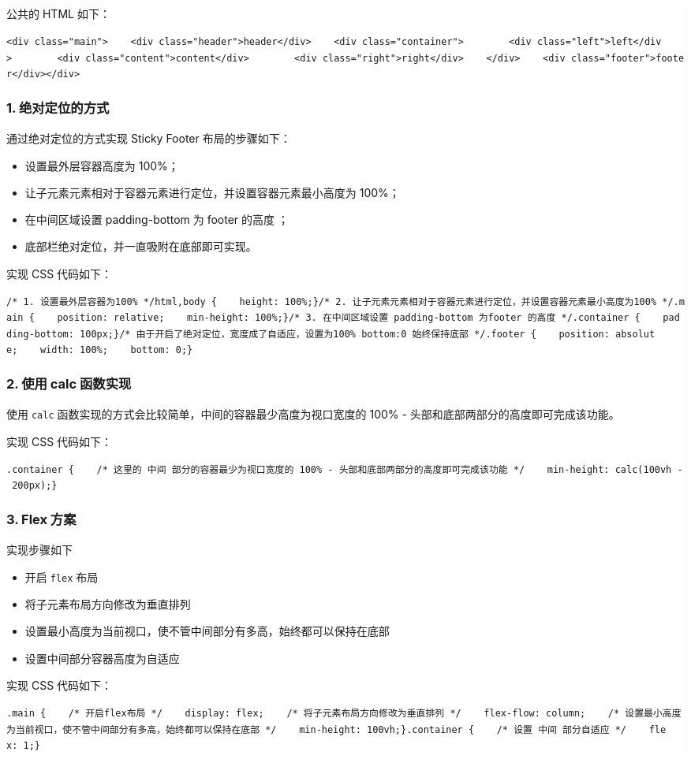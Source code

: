 公共的 HTML 如下：

```
<div class="main">    <div class="header">header</div>    <div class="container">        <div class="left">left</div>        <div class="content">content</div>        <div class="right">right</div>    </div>    <div class="footer">footer</div></div>
```

### 1. 绝对定位的方式

通过绝对定位的方式实现 Sticky Footer 布局的步骤如下：

*   设置最外层容器高度为 100%；
    
*   让子元素元素相对于容器元素进行定位，并设置容器元素最小高度为 100%；
    
*   在中间区域设置 padding-bottom 为 footer 的高度 ；
    
*   底部栏绝对定位，并一直吸附在底部即可实现。
    

实现 CSS 代码如下：

```
/* 1. 设置最外层容器为100% */html,body {    height: 100%;}/* 2. 让子元素元素相对于容器元素进行定位，并设置容器元素最小高度为100% */.main {    position: relative;    min-height: 100%;}/* 3. 在中间区域设置 padding-bottom 为footer 的高度 */.container {    padding-bottom: 100px;}/* 由于开启了绝对定位，宽度成了自适应，设置为100% bottom:0 始终保持底部 */.footer {    position: absolute;    width: 100%;    bottom: 0;}
```

### 2. 使用 calc 函数实现

使用 `calc` 函数实现的方式会比较简单，中间的容器最少高度为视口宽度的 100% - 头部和底部两部分的高度即可完成该功能。

实现 CSS 代码如下：

```
.container {    /* 这里的 中间 部分的容器最少为视口宽度的 100% - 头部和底部两部分的高度即可完成该功能 */    min-height: calc(100vh - 200px);}
```

### 3. Flex 方案

实现步骤如下

*   开启 `flex` 布局
    
*   将子元素布局方向修改为垂直排列
    
*   设置最小高度为当前视口，使不管中间部分有多高，始终都可以保持在底部
    
*   设置中间部分容器高度为自适应
    

实现 CSS 代码如下：

```
.main {    /* 开启flex布局 */    display: flex;    /* 将子元素布局方向修改为垂直排列 */    flex-flow: column;    /* 设置最小高度为当前视口，使不管中间部分有多高，始终都可以保持在底部 */    min-height: 100vh;}.container {    /* 设置 中间 部分自适应 */    flex: 1;}
```
